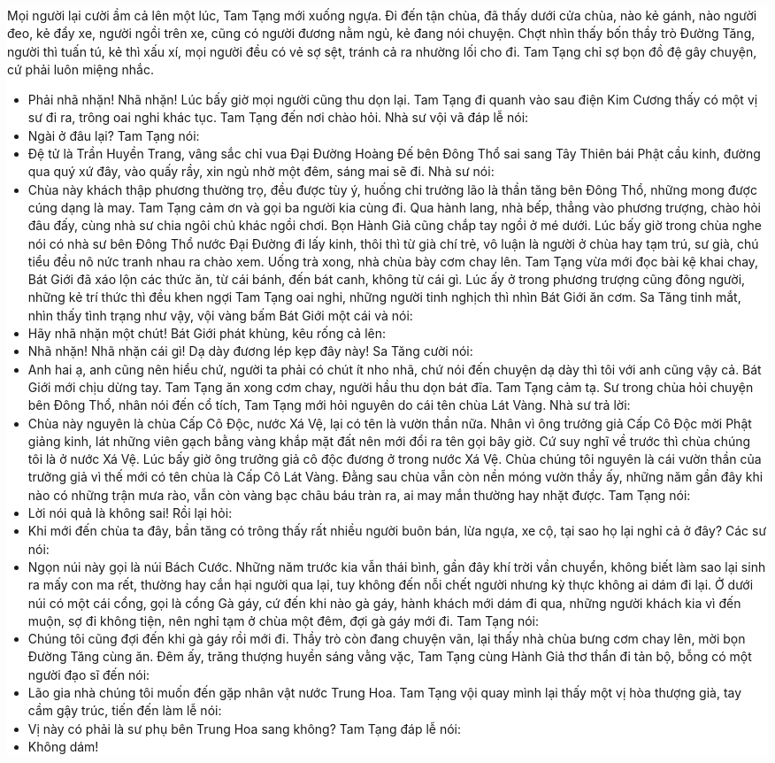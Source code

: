 Mọi người lại cười ầm cả lên một lúc, Tam Tạng mới xuống ngựa.
Đi đến tận chùa, đã thấy dưới cửa chùa, nào kẻ gánh, nào người đeo, kẻ đẩy xe, người ngồi trên xe, cũng có người đương nằm ngủ, kẻ đang nói chuyện. Chợt nhìn thấy bốn thầy trò Đường Tăng, người thì tuấn tú, kẻ thì xấu xí, mọi người đều có vẻ sợ sệt, tránh cả ra nhường lối cho đi.
Tam Tạng chỉ sợ bọn đồ đệ gây chuyện, cứ phải luôn miệng nhắc.
- Phải nhã nhặn! Nhã nhặn!
Lúc bấy giờ mọi người cũng thu dọn lại. Tam Tạng đi quanh vào sau điện Kim Cương thấy có một vị sư đi ra, trông oai nghi khác tục.
Tam Tạng đến nơi chào hỏi. Nhà sư vội vã đáp lễ nói:
- Ngài ở đâu lại?
Tam Tạng nói:
- Đệ tử là Trần Huyền Trang, vâng sắc chỉ vua Đại Đường Hoàng Đế bên Đông Thổ sai sang Tây Thiên bái Phật cầu kinh, đường qua quý xứ đây, vào quấy rầy, xin ngủ nhờ một đêm, sáng mai sẽ đi.
Nhà sư nói:
- Chùa này khách thập phương thường trọ, đều được tùy ý, huống chi trưởng lão là thần tăng bên Đông Thổ, những mong được cúng dạng là may.
Tam Tạng cảm ơn và gọi ba người kia cùng đi. Qua hành lang, nhà bếp, thẳng vào phương trượng, chào hỏi đâu đấy, cùng nhà sư chia ngôi chủ khác ngồi chơi. Bọn Hành Giả cũng chắp tay ngồi ở mé dưới.
Lúc bấy giờ trong chùa nghe nói có nhà sư bên Đông Thổ nước Đại Đường đi lấy kinh, thôi thì từ già chí trẻ, vô luận là người ở chùa hay tạm trú, sư già, chú tiểu đều nô nức tranh nhau ra chào xem. Uống trà xong, nhà chùa bày cơm chay lên. Tam Tạng vừa mới đọc bài kệ khai chay, Bát Giới đã xáo lộn các thức ăn, từ cái bánh, đến bát canh, không từ cái gì. Lúc ấy ở trong phương trượng cũng đông người, những kẻ trí thức thì đều khen ngợi Tam Tạng oai nghi, những người tinh nghịch thì nhìn Bát Giới ăn cơm.
Sa Tăng tinh mắt, nhìn thấy tình trạng như vậy, vội vàng bấm Bát Giới một cái và nói:
- Hãy nhã nhặn một chút!
Bát Giới phát khùng, kêu rống cả lên:
- Nhã nhặn! Nhã nhặn cái gì! Dạ dày đương lép kẹp đây này!
Sa Tăng cười nói:
- Anh hai ạ, anh cũng nên hiểu chứ, người ta phải có chút ít nho nhã, chứ nói đến chuyện dạ dày thì tôi với anh cũng vậy cả.
Bát Giới mới chịu dừng tay.
Tam Tạng ăn xong cơm chay, người hầu thu dọn bát đĩa.
Tam Tạng cảm tạ.
Sư trong chùa hỏi chuyện bên Đông Thổ, nhân nói đến cổ tích, Tam Tạng mới hỏi nguyên do cái tên chùa Lát Vàng.
Nhà sư trả lời:
- Chùa này nguyên là chùa Cấp Cô Độc, nước Xá Vệ, lại có tên là vườn thần nữa. Nhân vì ông trưởng giả Cấp Cô Độc mời Phật giảng kinh, lát những viên gạch bằng vàng khắp mặt đất nên mới đổi ra tên gọi bây giờ. Cứ suy nghĩ về trước thì chùa chúng tôi là ở nước Xá Vệ. Lúc bấy giờ ông trưởng giả cô độc đương ở trong nước Xá Vệ. Chùa chúng tôi nguyên là cái vườn thần của trưởng giả vì thế mới có tên chùa là Cấp Cô Lát Vàng. Đằng sau chùa vẫn còn nền móng vườn thầy ấy, những năm gần đây khi nào có những trận mưa rào, vẫn còn vàng bạc châu báu tràn ra, ai may mắn thường hay nhặt được.
Tam Tạng nói:
- Lời nói quả là không sai!
Rồi lại hỏi:
- Khi mới đến chùa ta đây, bần tăng có trông thấy rất nhiều người buôn bán, lừa ngựa, xe cộ, tại sao họ lại nghỉ cả ở đây?
Các sư nói:
- Ngọn núi này gọi là núi Bách Cước. Những năm trước kia vẫn thái bình, gần đây khí trời vần chuyển, không biết làm sao lại sinh ra mấy con ma rết, thường hay cắn hại người qua lại, tuy không đến nỗi chết người nhưng kỳ thực không ai dám đi lại. Ở dưới núi có một cái cổng, gọi là cổng Gà gáy, cứ đến khi nào gà gáy, hành khách mới dám đi qua, những người khách kia vì đến muộn, sợ đi không tiện, nên nghỉ tạm ở chùa một đêm, đợi gà gáy mới đi.
Tam Tạng nói:
- Chúng tôi cũng đợi đến khi gà gáy rồi mới đi.
Thầy trò còn đang chuyện vãn, lại thấy nhà chùa bưng cơm chay lên, mời bọn Đường Tăng cùng ăn.
Đêm ấy, trăng thượng huyền sáng vằng vặc, Tam Tạng cùng Hành Giả thơ thẩn đi tản bộ, bỗng có một người đạo sĩ đến nói:
- Lão gia nhà chúng tôi muốn đến gặp nhân vật nước Trung Hoa.
Tam Tạng vội quay mình lại thấy một vị hòa thượng già, tay cầm gậy trúc, tiến đến làm lễ nói:
- Vị này có phải là sư phụ bên Trung Hoa sang không?
Tam Tạng đáp lễ nói:
- Không dám!